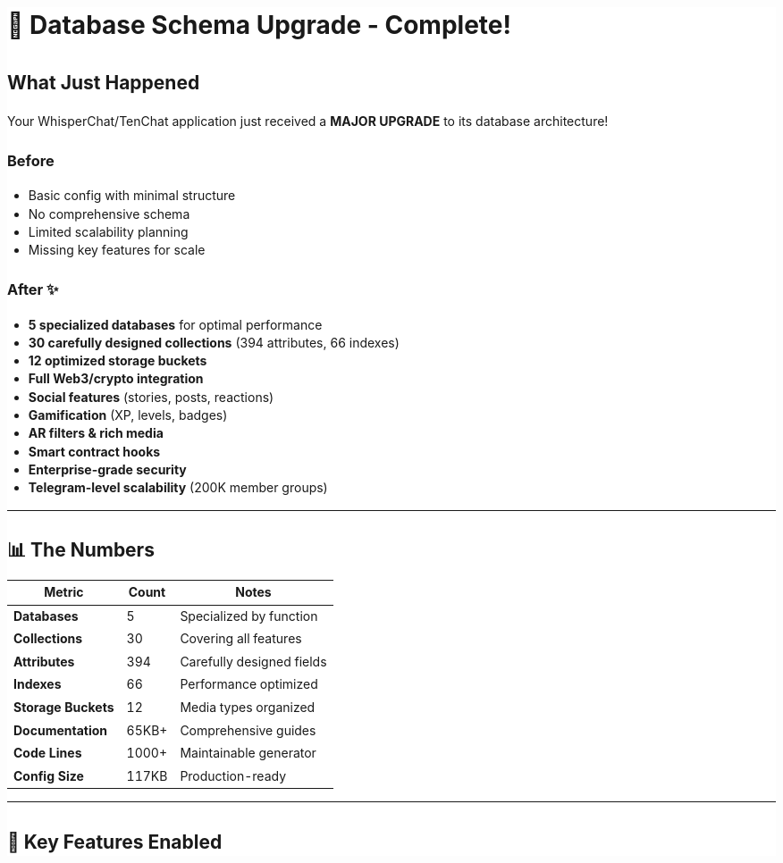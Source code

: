 # 🎊 Database Schema Upgrade - Complete!

## What Just Happened

Your WhisperChat/TenChat application just received a **MAJOR UPGRADE** to its database architecture! 

### Before
- Basic config with minimal structure
- No comprehensive schema
- Limited scalability planning
- Missing key features for scale

### After ✨
- **5 specialized databases** for optimal performance
- **30 carefully designed collections** (394 attributes, 66 indexes)
- **12 optimized storage buckets**
- **Full Web3/crypto integration**
- **Social features** (stories, posts, reactions)
- **Gamification** (XP, levels, badges)
- **AR filters & rich media**
- **Smart contract hooks**
- **Enterprise-grade security**
- **Telegram-level scalability** (200K member groups)

---

## 📊 The Numbers

| Metric | Count | Notes |
|--------|-------|-------|
| **Databases** | 5 | Specialized by function |
| **Collections** | 30 | Covering all features |
| **Attributes** | 394 | Carefully designed fields |
| **Indexes** | 66 | Performance optimized |
| **Storage Buckets** | 12 | Media types organized |
| **Documentation** | 65KB+ | Comprehensive guides |
| **Code Lines** | 1000+ | Maintainable generator |
| **Config Size** | 117KB | Production-ready |

---

## 🎯 Key Features Enabled
